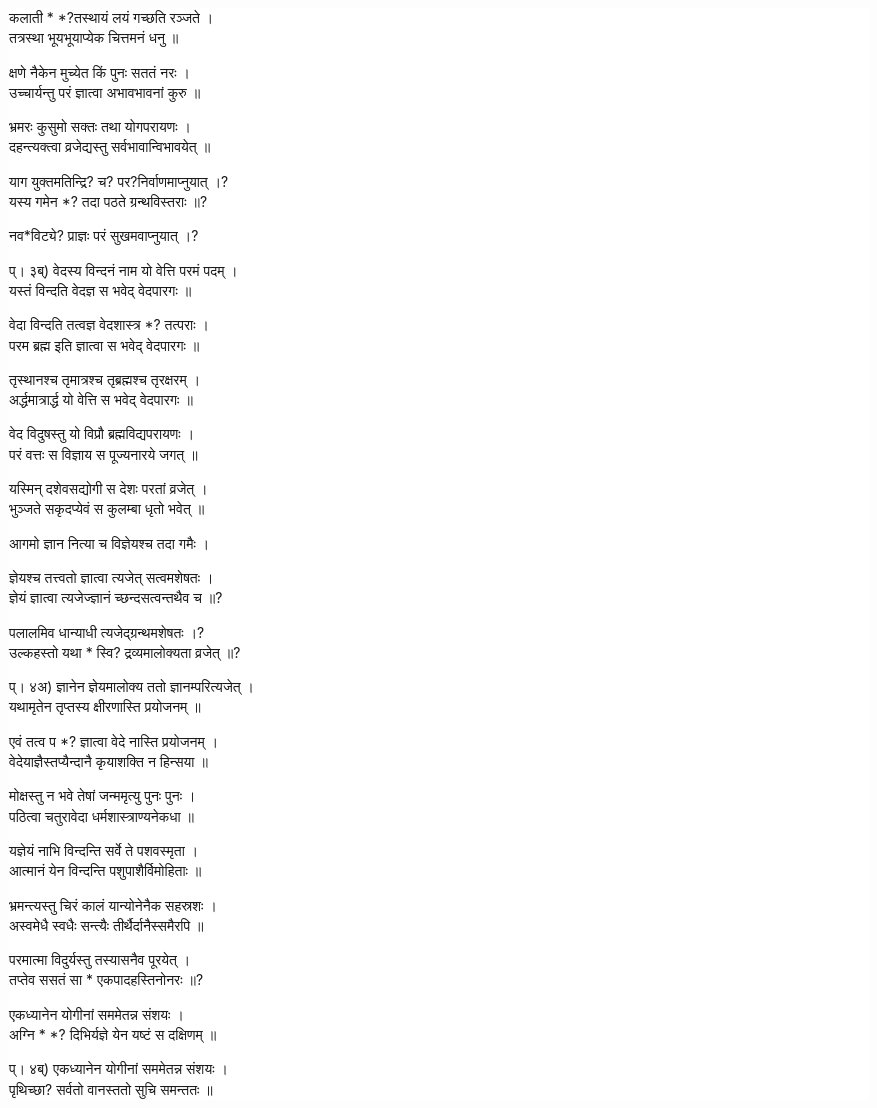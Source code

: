 कलाती * *?तस्थायं लयं गच्छति रञ्जते ।  
तत्रस्था भूयभूयाप्येक चित्तमनं धनु ॥  
  
क्षणे नैकेन मुच्येत किं पुनः सततं नरः ।  
उच्चार्यन्तु परं ज्ञात्वा अभावभावनां कुरु ॥  
  
भ्रमरः कुसुमो सक्तः तथा योगपरायणः ।  
दहन्त्यक्त्वा व्रजेद्यस्तु सर्वभावान्विभावयेत् ॥  
  
याग युक्तमतिन्द्रि? च? पर?निर्वाणमाप्नुयात् ।?  
यस्य गमेन *? तदा पठते ग्रन्थविस्तराः ॥?  
  
नव*विट्ये? प्राज्ञः परं सुखमवाप्नुयात् ।?  
  
प्। ३ब्) वेदस्य विन्दनं नाम यो वेत्ति परमं पदम् ।  
यस्तं विन्दति वेदज्ञ स भवेद् वेदपारगः ॥  
  
वेदा विन्दति तत्वज्ञ वेदशास्त्र *? तत्पराः ।  
परम ब्रह्म इति ज्ञात्वा स भवेद् वेदपारगः ॥  
  
तृस्थानश्च तृमात्रश्च तृब्रह्मश्च तृरक्षरम् ।  
अर्द्धमात्रार्द्ध यो वेत्ति स भवेद् वेदपारगः ॥  
  
वेद विदुषस्तु यो विप्रौ ब्रह्मविद्यपरायणः ।  
परं वत्तः स विज्ञाय स पूज्यनारये जगत् ॥  
  
यस्मिन् दशेवसद्योगी स देशः परतां व्रजेत् ।  
भुञ्जते सकृदप्येवं स कुलम्बा धृतो भवेत् ॥  
  
आगमो ज्ञान नित्या च विज्ञेयश्च तदा गमैः ।  
  
ज्ञेयश्च तत्त्वतो ज्ञात्वा त्यजेत् सत्वमशेषतः ।  
ज्ञेयं ज्ञात्वा त्यजेज्ज्ञानं च्छन्दसत्वन्तथैव च ॥?  
  
पलालमिव धान्याधी त्यजेद्ग्रन्थमशेषतः ।?  
उल्कहस्तो यथा * स्वि? द्रव्यमालोक्यता व्रजेत् ॥?  
  
प्। ४अ) ज्ञानेन ज्ञेयमालोक्य ततो ज्ञानम्परित्यजेत् ।  
यथामृतेन तृप्तस्य क्षीरणास्ति प्रयोजनम् ॥  
  
एवं तत्व प *? ज्ञात्वा वेदे नास्ति प्रयोजनम् ।  
वेदेयाज्ञैस्तप्यैन्दानै कृयाशक्ति न हिन्सया ॥  
  
मोक्षस्तु न भवे तेषां जन्ममृत्यु पुनः पुनः ।  
पठित्वा चतुरावेदा धर्मशास्त्राण्यनेकधा ॥  
  
यज्ञेयं नाभि विन्दन्ति सर्वे ते पशवस्मृता ।  
आत्मानं येन विन्दन्ति पशुपाशैर्विमोहिताः ॥  
  
भ्रमन्त्यस्तु चिरं कालं यान्योनेनैक सहस्रशः ।  
अस्वमेधै स्वधैः सन्त्यैः तीर्थैर्दानैस्समैरपि ॥  
  
परमात्मा विदुर्यस्तु तस्यासनैव पूरयेत् ।  
तप्तेव ससतं सा * एकपादहस्तिनोनरः ॥?  
  
एकध्यानेन योगीनां सममेतन्न संशयः ।  
अग्नि * *? दिभिर्यज्ञे येन यष्टं स दक्षिणम् ॥  
  
प्। ४ब्) एकध्यानेन योगीनां सममेतन्न संशयः ।  
पृथिच्छा? सर्वतो वानस्ततो सुचि समन्ततः ॥  
  